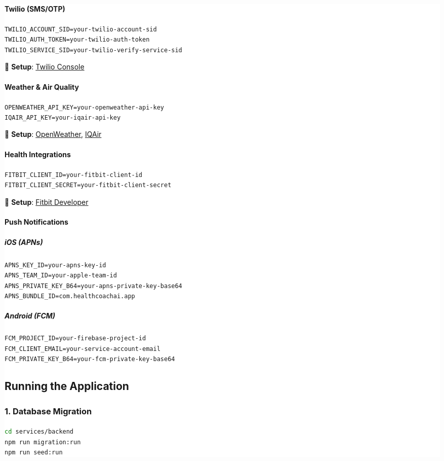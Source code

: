 #### Twilio (SMS/OTP)

```env
TWILIO_ACCOUNT_SID=your-twilio-account-sid
TWILIO_AUTH_TOKEN=your-twilio-auth-token
TWILIO_SERVICE_SID=your-twilio-verify-service-sid
```

📍 **Setup**: [Twilio Console](https://console.twilio.com/)

#### Weather & Air Quality

```env
OPENWEATHER_API_KEY=your-openweather-api-key
IQAIR_API_KEY=your-iqair-api-key
```

📍 **Setup**: [OpenWeather](https://openweathermap.org/api),
[IQAir](https://www.iqair.com/air-pollution-data-api)

#### Health Integrations

```env
FITBIT_CLIENT_ID=your-fitbit-client-id
FITBIT_CLIENT_SECRET=your-fitbit-client-secret
```

📍 **Setup**: [Fitbit Developer](https://dev.fitbit.com/)

#### Push Notifications

##### iOS (APNs)

```env
APNS_KEY_ID=your-apns-key-id
APNS_TEAM_ID=your-apple-team-id
APNS_PRIVATE_KEY_B64=your-apns-private-key-base64
APNS_BUNDLE_ID=com.healthcoachai.app
```

##### Android (FCM)

```env
FCM_PROJECT_ID=your-firebase-project-id
FCM_CLIENT_EMAIL=your-service-account-email
FCM_PRIVATE_KEY_B64=your-fcm-private-key-base64
```

## Running the Application

### 1. Database Migration

```bash
cd services/backend
npm run migration:run
npm run seed:run
```
